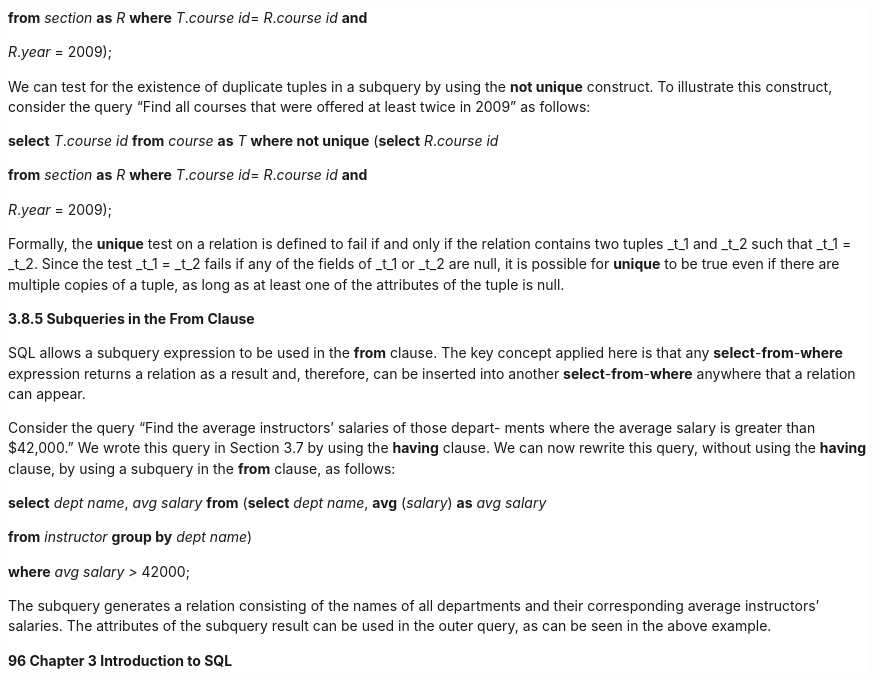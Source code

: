 **from** _section_ **as** _R_ **where** _T_._course id_\= _R_._course id_ **and**

_R_._year_ \= 2009);

We can test for the existence of duplicate tuples in a subquery by using the **not unique** construct. To illustrate this construct, consider the query “Find all courses that were offered at least twice in 2009” as follows:

**select** _T_._course id_ **from** _course_ **as** _T_ **where not unique** (**select** _R_._course id_

**from** _section_ **as** _R_ **where** _T_._course id_\= _R_._course id_ **and**

_R_._year_ \= 2009);

Formally, the **unique** test on a relation is defined to fail if and only if the relation contains two tuples _t_1 and _t_2 such that _t_1 = _t_2\. Since the test _t_1 = _t_2 fails if any of the fields of _t_1 or _t_2 are null, it is possible for **unique** to be true even if there are multiple copies of a tuple, as long as at least one of the attributes of the tuple is null.

**3.8.5 Subqueries in the From Clause**

SQL allows a subquery expression to be used in the **from** clause. The key concept applied here is that any **select**\-**from**\-**where** expression returns a relation as a result and, therefore, can be inserted into another **select**\-**from**\-**where** anywhere that a relation can appear.

Consider the query “Find the average instructors’ salaries of those depart- ments where the average salary is greater than $42,000.” We wrote this query in Section 3.7 by using the **having** clause. We can now rewrite this query, without using the **having** clause, by using a subquery in the **from** clause, as follows:

**select** _dept name_, _avg salary_ **from** (**select** _dept name_, **avg** (_salary_) **as** _avg salary_

**from** _instructor_ **group by** _dept name_)

**where** _avg salary >_ 42000;

The subquery generates a relation consisting of the names of all departments and their corresponding average instructors’ salaries. The attributes of the subquery result can be used in the outer query, as can be seen in the above example.  

**96 Chapter 3 Introduction to SQL**

